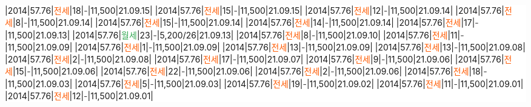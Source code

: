|2014|57.76|<span style="color:#FF5A00">전세</span>|18|<span style="color:#444444">-</span>|11,500|21.09.15|
|2014|57.76|<span style="color:#FF5A00">전세</span>|15|<span style="color:#444444">-</span>|11,500|21.09.15|
|2014|57.76|<span style="color:#FF5A00">전세</span>|12|<span style="color:#444444">-</span>|11,500|21.09.14|
|2014|57.76|<span style="color:#FF5A00">전세</span>|8|<span style="color:#444444">-</span>|11,500|21.09.14|
|2014|57.76|<span style="color:#FF5A00">전세</span>|15|<span style="color:#444444">-</span>|11,500|21.09.14|
|2014|57.76|<span style="color:#FF5A00">전세</span>|14|<span style="color:#444444">-</span>|11,500|21.09.14|
|2014|57.76|<span style="color:#FF5A00">전세</span>|17|<span style="color:#444444">-</span>|11,500|21.09.13|
|2014|57.76|<span style="color:#34A853">월세</span>|23|<span style="color:#444444">-</span>|5,200/26|21.09.13|
|2014|57.76|<span style="color:#FF5A00">전세</span>|8|<span style="color:#444444">-</span>|11,500|21.09.10|
|2014|57.76|<span style="color:#FF5A00">전세</span>|11|<span style="color:#444444">-</span>|11,500|21.09.09|
|2014|57.76|<span style="color:#FF5A00">전세</span>|1|<span style="color:#444444">-</span>|11,500|21.09.09|
|2014|57.76|<span style="color:#FF5A00">전세</span>|13|<span style="color:#444444">-</span>|11,500|21.09.09|
|2014|57.76|<span style="color:#FF5A00">전세</span>|13|<span style="color:#444444">-</span>|11,500|21.09.08|
|2014|57.76|<span style="color:#FF5A00">전세</span>|2|<span style="color:#444444">-</span>|11,500|21.09.08|
|2014|57.76|<span style="color:#FF5A00">전세</span>|17|<span style="color:#444444">-</span>|11,500|21.09.07|
|2014|57.76|<span style="color:#FF5A00">전세</span>|9|<span style="color:#444444">-</span>|11,500|21.09.06|
|2014|57.76|<span style="color:#FF5A00">전세</span>|15|<span style="color:#444444">-</span>|11,500|21.09.06|
|2014|57.76|<span style="color:#FF5A00">전세</span>|22|<span style="color:#444444">-</span>|11,500|21.09.06|
|2014|57.76|<span style="color:#FF5A00">전세</span>|2|<span style="color:#444444">-</span>|11,500|21.09.06|
|2014|57.76|<span style="color:#FF5A00">전세</span>|18|<span style="color:#444444">-</span>|11,500|21.09.03|
|2014|57.76|<span style="color:#FF5A00">전세</span>|5|<span style="color:#444444">-</span>|11,500|21.09.03|
|2014|57.76|<span style="color:#FF5A00">전세</span>|19|<span style="color:#444444">-</span>|11,500|21.09.02|
|2014|57.76|<span style="color:#FF5A00">전세</span>|11|<span style="color:#444444">-</span>|11,500|21.09.01|
|2014|57.76|<span style="color:#FF5A00">전세</span>|12|<span style="color:#444444">-</span>|11,500|21.09.01|


<script async src="https://pagead2.googlesyndication.com/pagead/js/adsbygoogle.js"></script>

<ins class="adsbygoogle"
     style="display:block"
     data-ad-client="ca-pub-1142216861245946"
     data-ad-slot="4805727019"
     data-ad-format="auto"
     data-full-width-responsive="true"></ins>
<script>
     (adsbygoogle = window.adsbygoogle || []).push({});
</script>

